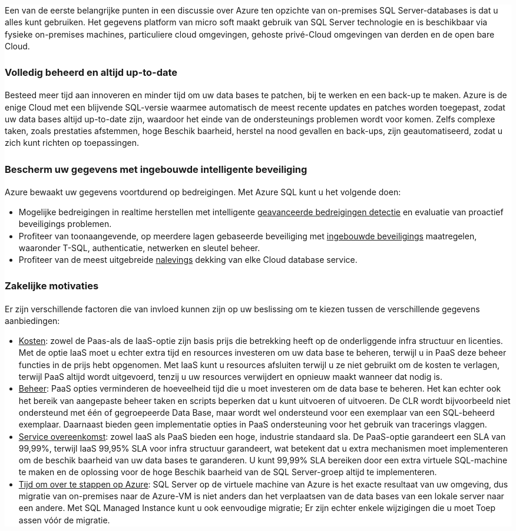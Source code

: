 Een van de eerste belangrijke punten in een discussie over Azure ten opzichte van on-premises SQL Server-databases is dat u alles kunt gebruiken. Het gegevens platform van micro soft maakt gebruik van SQL Server technologie en is beschikbaar via fysieke on-premises machines, particuliere cloud omgevingen, gehoste privé-Cloud omgevingen van derden en de open bare Cloud. 


### <a name="fully-managed-and-always-up-to-date"></a>Volledig beheerd en altijd up-to-date 

Besteed meer tijd aan innoveren en minder tijd om uw data bases te patchen, bij te werken en een back-up te maken. Azure is de enige Cloud met een blijvende SQL-versie waarmee automatisch de meest recente updates en patches worden toegepast, zodat uw data bases altijd up-to-date zijn, waardoor het einde van de ondersteunings problemen wordt voor komen. Zelfs complexe taken, zoals prestaties afstemmen, hoge Beschik baarheid, herstel na nood gevallen en back-ups, zijn geautomatiseerd, zodat u zich kunt richten op toepassingen.  

### <a name="protect-your-data-with-built-in-intelligent-security"></a>Bescherm uw gegevens met ingebouwde intelligente beveiliging 

Azure bewaakt uw gegevens voortdurend op bedreigingen. Met Azure SQL kunt u het volgende doen:

- Mogelijke bedreigingen in realtime herstellen met intelligente [geavanceerde bedreigingen detectie](https://docs.microsoft.com/azure/security/fundamentals/threat-detection#advanced-threat-detection-features-other-azure-services) en evaluatie van proactief beveiligings problemen. 
- Profiteer van toonaangevende, op meerdere lagen gebaseerde beveiliging met [ingebouwde beveiligings](https://azure.microsoft.com/overview/security/) maatregelen, waaronder T-SQL, authenticatie, netwerken en sleutel beheer. 
- Profiteer van de meest uitgebreide [nalevings](https://azure.microsoft.com/overview/trusted-cloud/compliance/) dekking van elke Cloud database service. 


### <a name="business-motivations"></a>Zakelijke motivaties

Er zijn verschillende factoren die van invloed kunnen zijn op uw beslissing om te kiezen tussen de verschillende gegevens aanbiedingen:

- [Kosten](#cost): zowel de Paas-als de IaaS-optie zijn basis prijs die betrekking heeft op de onderliggende infra structuur en licenties. Met de optie IaaS moet u echter extra tijd en resources investeren om uw data base te beheren, terwijl u in PaaS deze beheer functies in de prijs hebt opgenomen. Met IaaS kunt u resources afsluiten terwijl u ze niet gebruikt om de kosten te verlagen, terwijl PaaS altijd wordt uitgevoerd, tenzij u uw resources verwijdert en opnieuw maakt wanneer dat nodig is.
- [Beheer](#administration): PaaS opties verminderen de hoeveelheid tijd die u moet investeren om de data base te beheren. Het kan echter ook het bereik van aangepaste beheer taken en scripts beperken dat u kunt uitvoeren of uitvoeren. De CLR wordt bijvoorbeeld niet ondersteund met één of gegroepeerde Data Base, maar wordt wel ondersteund voor een exemplaar van een SQL-beheerd exemplaar. Daarnaast bieden geen implementatie opties in PaaS ondersteuning voor het gebruik van tracerings vlaggen.
- [Service overeenkomst](#service-level-agreement-sla): zowel IaaS als PaaS bieden een hoge, industrie standaard sla. De PaaS-optie garandeert een SLA van 99,99%, terwijl IaaS 99,95% SLA voor infra structuur garandeert, wat betekent dat u extra mechanismen moet implementeren om de beschik baarheid van uw data bases te garanderen. U kunt 99,99% SLA bereiken door een extra virtuele SQL-machine te maken en de oplossing voor de hoge Beschik baarheid van de SQL Server-groep altijd te implementeren. 
- [Tijd om over te stappen op Azure](#market): SQL Server op de virtuele machine van Azure is het exacte resultaat van uw omgeving, dus migratie van on-premises naar de Azure-VM is niet anders dan het verplaatsen van de data bases van een lokale server naar een andere. Met SQL Managed Instance kunt u ook eenvoudige migratie; Er zijn echter enkele wijzigingen die u moet Toep assen vóór de migratie. 
